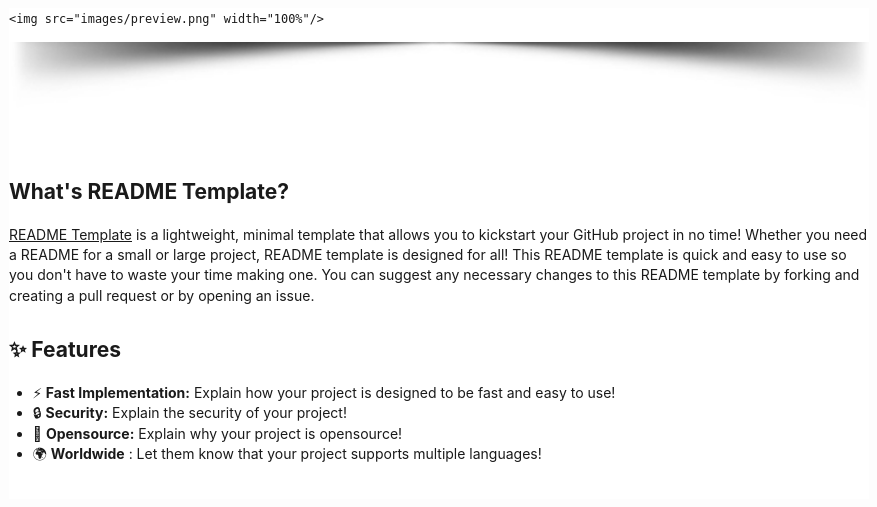     <img src="images/preview.png" width="100%"/>
  </a>
  
  <a href="">
    <img src="images/dropShadow.png" width="100%"/>
  </a>
</p>
<br/>


## What's README Template?

<a href="" target="_blank">README Template</a> is a lightweight, minimal template that allows you to kickstart your GitHub project in no time! Whether you need a README for a small or large project, README template is designed for all! This README template is quick and easy to use so you don't have to waste your time making one. You can suggest any necessary changes to this README template by forking and creating a pull request or by opening an issue.
<br/>


## ✨ Features

* ⚡ **Fast Implementation:** Explain how your project is designed to be fast and easy to use!
* 🔒 **Security:** Explain the security of your project!
* 👀 **Opensource:** Explain why your project is opensource!
* 🌍 **Worldwide** : Let them know that your project supports multiple languages!
<br/>
